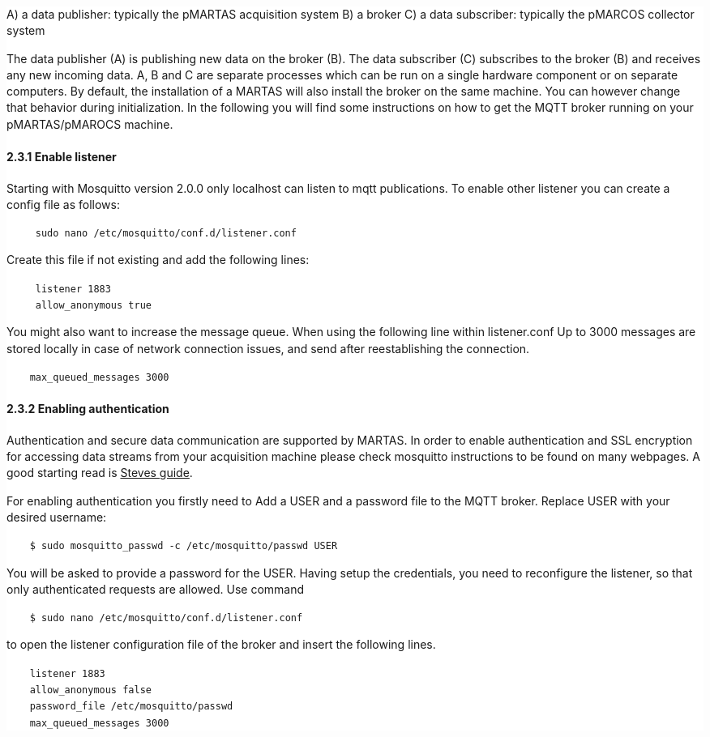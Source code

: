 A) a data publisher: typically the pMARTAS acquisition system
B) a broker
C) a data subscriber: typically the pMARCOS collector system

The data publisher (A) is publishing new data on the broker (B). The data subscriber (C) subscribes to the broker 
(B) and receives any new incoming data. A, B and C are separate processes which can be run on a single hardware 
component or on separate computers. By default, the installation of a MARTAS will also install the
broker on the same machine. You can however change that behavior during initialization. 
In the following you will find some instructions on how to get the MQTT broker running on your pMARTAS/pMAROCS machine.

#### 2.3.1 Enable listener

Starting with Mosquitto version 2.0.0 only localhost can listen to mqtt publications. To enable other listener you can
create a config file as follows:

         sudo nano /etc/mosquitto/conf.d/listener.conf

Create this file if not existing and add the following lines:

         listener 1883
         allow_anonymous true

You might also want to increase the message queue. When using the following line within listener.conf Up to 3000 
messages are stored locally in case of network connection issues, and send after reestablishing the connection.

        max_queued_messages 3000

#### 2.3.2 Enabling authentication

Authentication and secure data communication are supported by MARTAS. In order to enable
authentication and SSL encryption for accessing data streams from your acquisition machine please check mosquitto 
instructions to be found on many webpages. A good starting read is [Steves guide](http://www.steves-internet-guide.com/mossquitto-conf-file/).

For enabling authentication you firstly need to Add a USER and a password file to the MQTT broker. Replace USER with
your desired username:

        $ sudo mosquitto_passwd -c /etc/mosquitto/passwd USER

You will be asked to provide a password for the USER. Having setup the credentials, you need to reconfigure the 
listener, so that only authenticated requests are allowed. Use command

        $ sudo nano /etc/mosquitto/conf.d/listener.conf

to open the listener configuration file of the broker and insert the following lines. 

        listener 1883
        allow_anonymous false
        password_file /etc/mosquitto/passwd
        max_queued_messages 3000
